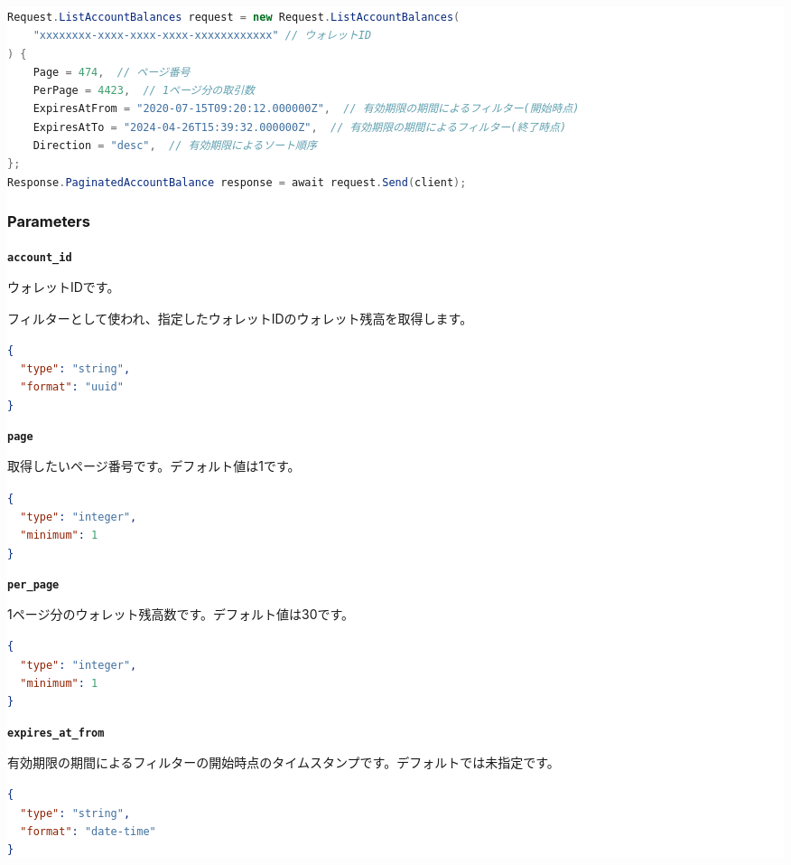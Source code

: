 ```csharp
Request.ListAccountBalances request = new Request.ListAccountBalances(
    "xxxxxxxx-xxxx-xxxx-xxxx-xxxxxxxxxxxx" // ウォレットID
) {
    Page = 474,  // ページ番号
    PerPage = 4423,  // 1ページ分の取引数
    ExpiresAtFrom = "2020-07-15T09:20:12.000000Z",  // 有効期限の期間によるフィルター(開始時点)
    ExpiresAtTo = "2024-04-26T15:39:32.000000Z",  // 有効期限の期間によるフィルター(終了時点)
    Direction = "desc",  // 有効期限によるソート順序
};
Response.PaginatedAccountBalance response = await request.Send(client);
```



### Parameters
**`account_id`** 
  

ウォレットIDです。

フィルターとして使われ、指定したウォレットIDのウォレット残高を取得します。

```json
{
  "type": "string",
  "format": "uuid"
}
```

**`page`** 
  

取得したいページ番号です。デフォルト値は1です。

```json
{
  "type": "integer",
  "minimum": 1
}
```

**`per_page`** 
  

1ページ分のウォレット残高数です。デフォルト値は30です。

```json
{
  "type": "integer",
  "minimum": 1
}
```

**`expires_at_from`** 
  

有効期限の期間によるフィルターの開始時点のタイムスタンプです。デフォルトでは未指定です。

```json
{
  "type": "string",
  "format": "date-time"
}
```
